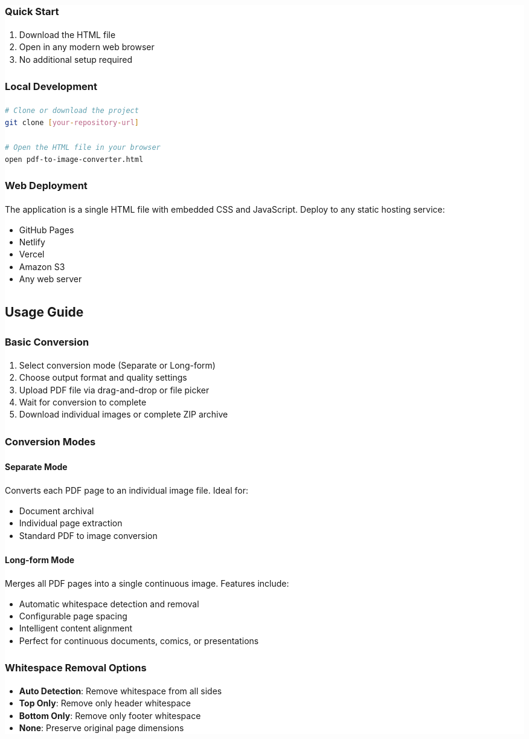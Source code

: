 ### Quick Start
1. Download the HTML file
2. Open in any modern web browser
3. No additional setup required

### Local Development
```bash
# Clone or download the project
git clone [your-repository-url]

# Open the HTML file in your browser
open pdf-to-image-converter.html
```

### Web Deployment
The application is a single HTML file with embedded CSS and JavaScript. Deploy to any static hosting service:
- GitHub Pages
- Netlify
- Vercel
- Amazon S3
- Any web server

## Usage Guide

### Basic Conversion
1. Select conversion mode (Separate or Long-form)
2. Choose output format and quality settings
3. Upload PDF file via drag-and-drop or file picker
4. Wait for conversion to complete
5. Download individual images or complete ZIP archive

### Conversion Modes

#### Separate Mode
Converts each PDF page to an individual image file. Ideal for:
- Document archival
- Individual page extraction
- Standard PDF to image conversion

#### Long-form Mode
Merges all PDF pages into a single continuous image. Features include:
- Automatic whitespace detection and removal
- Configurable page spacing
- Intelligent content alignment
- Perfect for continuous documents, comics, or presentations

### Whitespace Removal Options
- **Auto Detection**: Remove whitespace from all sides
- **Top Only**: Remove only header whitespace
- **Bottom Only**: Remove only footer whitespace
- **None**: Preserve original page dimensions
